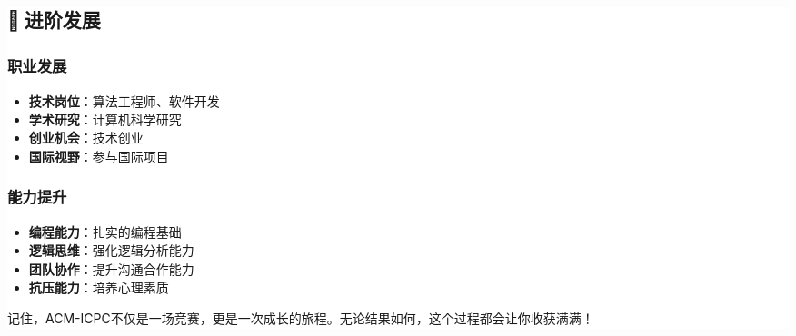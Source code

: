 ## 🚀 进阶发展

### 职业发展
- **技术岗位**：算法工程师、软件开发
- **学术研究**：计算机科学研究
- **创业机会**：技术创业
- **国际视野**：参与国际项目

### 能力提升
- **编程能力**：扎实的编程基础
- **逻辑思维**：强化逻辑分析能力
- **团队协作**：提升沟通合作能力
- **抗压能力**：培养心理素质

记住，ACM-ICPC不仅是一场竞赛，更是一次成长的旅程。无论结果如何，这个过程都会让你收获满满！
